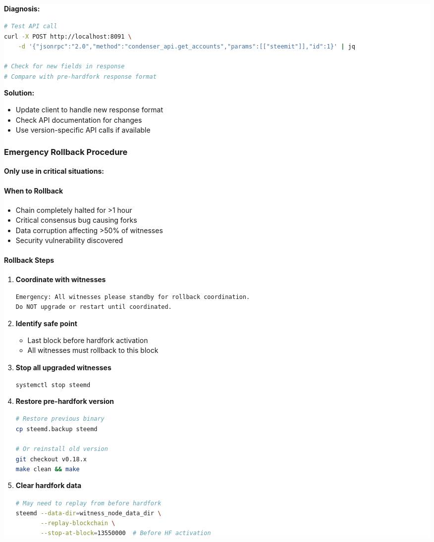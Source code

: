 **Diagnosis:**
```bash
# Test API call
curl -X POST http://localhost:8091 \
    -d '{"jsonrpc":"2.0","method":"condenser_api.get_accounts","params":[["steemit"]],"id":1}' | jq

# Check for new fields in response
# Compare with pre-hardfork response format
```

**Solution:**
- Update client to handle new response format
- Check API documentation for changes
- Use version-specific API calls if available

### Emergency Rollback Procedure

**Only use in critical situations:**

#### When to Rollback

- Chain completely halted for >1 hour
- Critical consensus bug causing forks
- Data corruption affecting >50% of witnesses
- Security vulnerability discovered

#### Rollback Steps

1. **Coordinate with witnesses**
   ```
   Emergency: All witnesses please standby for rollback coordination.
   Do NOT upgrade or restart until coordinated.
   ```

2. **Identify safe point**
   - Last block before hardfork activation
   - All witnesses must rollback to this block

3. **Stop all upgraded witnesses**
   ```bash
   systemctl stop steemd
   ```

4. **Restore pre-hardfork version**
   ```bash
   # Restore previous binary
   cp steemd.backup steemd

   # Or reinstall old version
   git checkout v0.18.x
   make clean && make
   ```

5. **Clear hardfork data**
   ```bash
   # May need to replay from before hardfork
   steemd --data-dir=witness_node_data_dir \
          --replay-blockchain \
          --stop-at-block=13550000  # Before HF activation
   ```
